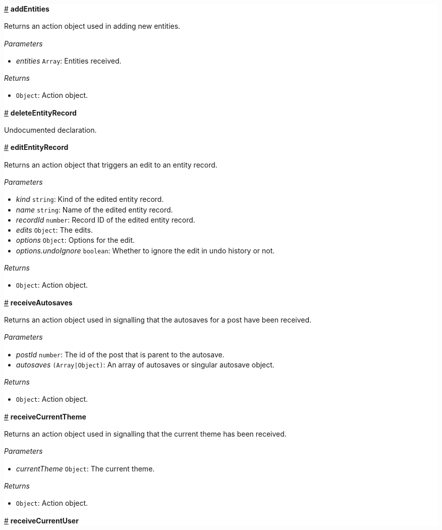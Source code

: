 

<a name="addEntities" href="#addEntities">#</a> **addEntities**

Returns an action object used in adding new entities.

_Parameters_

-   _entities_ `Array`: Entities received.

_Returns_

-   `Object`: Action object.

<a name="deleteEntityRecord" href="#deleteEntityRecord">#</a> **deleteEntityRecord**

Undocumented declaration.

<a name="editEntityRecord" href="#editEntityRecord">#</a> **editEntityRecord**

Returns an action object that triggers an
edit to an entity record.

_Parameters_

-   _kind_ `string`: Kind of the edited entity record.
-   _name_ `string`: Name of the edited entity record.
-   _recordId_ `number`: Record ID of the edited entity record.
-   _edits_ `Object`: The edits.
-   _options_ `Object`: Options for the edit.
-   _options.undoIgnore_ `boolean`: Whether to ignore the edit in undo history or not.

_Returns_

-   `Object`: Action object.

<a name="receiveAutosaves" href="#receiveAutosaves">#</a> **receiveAutosaves**

Returns an action object used in signalling that the autosaves for a
post have been received.

_Parameters_

-   _postId_ `number`: The id of the post that is parent to the autosave.
-   _autosaves_ `(Array|Object)`: An array of autosaves or singular autosave object.

_Returns_

-   `Object`: Action object.

<a name="receiveCurrentTheme" href="#receiveCurrentTheme">#</a> **receiveCurrentTheme**

Returns an action object used in signalling that the current theme has been received.

_Parameters_

-   _currentTheme_ `Object`: The current theme.

_Returns_

-   `Object`: Action object.

<a name="receiveCurrentUser" href="#receiveCurrentUser">#</a> **receiveCurrentUser**
